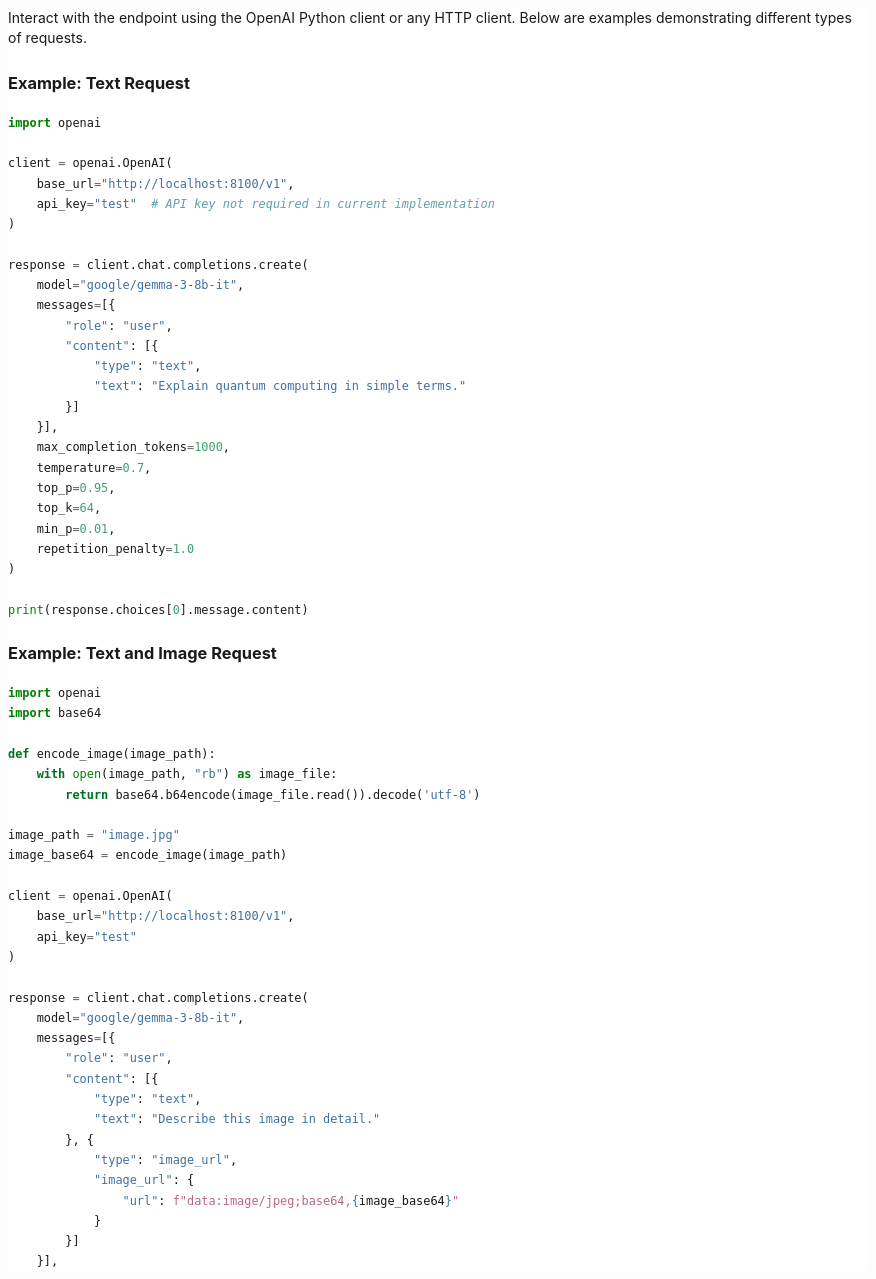 Interact with the endpoint using the OpenAI Python client or any HTTP client. Below are examples demonstrating different types of requests.

### Example: Text Request

```python
import openai

client = openai.OpenAI(
    base_url="http://localhost:8100/v1",
    api_key="test"  # API key not required in current implementation
)

response = client.chat.completions.create(
    model="google/gemma-3-8b-it",
    messages=[{
        "role": "user",
        "content": [{
            "type": "text",
            "text": "Explain quantum computing in simple terms."
        }]
    }],
    max_completion_tokens=1000,
    temperature=0.7,
    top_p=0.95,
    top_k=64,
    min_p=0.01,
    repetition_penalty=1.0
)

print(response.choices[0].message.content)
```

### Example: Text and Image Request

```python
import openai
import base64

def encode_image(image_path):
    with open(image_path, "rb") as image_file:
        return base64.b64encode(image_file.read()).decode('utf-8')

image_path = "image.jpg"
image_base64 = encode_image(image_path)

client = openai.OpenAI(
    base_url="http://localhost:8100/v1",
    api_key="test"
)

response = client.chat.completions.create(
    model="google/gemma-3-8b-it",
    messages=[{
        "role": "user",
        "content": [{
            "type": "text",
            "text": "Describe this image in detail."
        }, {
            "type": "image_url",
            "image_url": {
                "url": f"data:image/jpeg;base64,{image_base64}"
            }
        }]
    }],
```